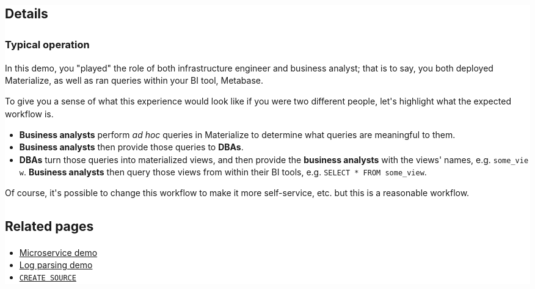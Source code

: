 ## Details

### Typical operation

In this demo, you "played" the role of both infrastructure engineer and
business analyst; that is to say, you both deployed Materialize, as well
as ran queries within your BI tool, Metabase.

To give you a sense of what this experience would look like if you were two
different people, let's highlight what the expected workflow is.

-   **Business analysts** perform _ad hoc_ queries in Materialize to determine
    what queries are meaningful to them.
-   **Business analysts** then provide those queries to **DBAs**.
-   **DBAs** turn those queries into materialized views, and then provide the
    **business analysts** with the views' names, e.g. `some_view`. **Business
    analysts** then query those views from within their BI tools, e.g. `SELECT * FROM some_view`.

Of course, it's possible to change this workflow to make it more self-service,
etc. but this is a reasonable workflow.

## Related pages

-   [Microservice demo](../microservice)
-   [Log parsing demo](../log-parsing)
-   [`CREATE SOURCE`](/sql/create-source)
